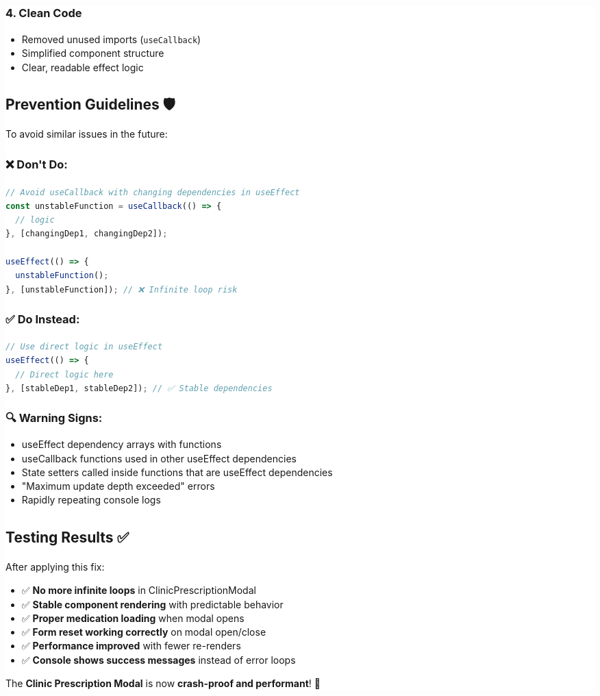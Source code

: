 ### 4. **Clean Code**
- Removed unused imports (`useCallback`)
- Simplified component structure  
- Clear, readable effect logic

## Prevention Guidelines 🛡️

To avoid similar issues in the future:

### ❌ **Don't Do:**
```javascript
// Avoid useCallback with changing dependencies in useEffect
const unstableFunction = useCallback(() => {
  // logic
}, [changingDep1, changingDep2]); 

useEffect(() => {
  unstableFunction();
}, [unstableFunction]); // ❌ Infinite loop risk
```

### ✅ **Do Instead:**
```javascript
// Use direct logic in useEffect
useEffect(() => {
  // Direct logic here
}, [stableDep1, stableDep2]); // ✅ Stable dependencies
```

### 🔍 **Warning Signs:**
- useEffect dependency arrays with functions
- useCallback functions used in other useEffect dependencies  
- State setters called inside functions that are useEffect dependencies
- "Maximum update depth exceeded" errors
- Rapidly repeating console logs

## Testing Results ✅

After applying this fix:
- ✅ **No more infinite loops** in ClinicPrescriptionModal
- ✅ **Stable component rendering** with predictable behavior
- ✅ **Proper medication loading** when modal opens
- ✅ **Form reset working correctly** on modal open/close
- ✅ **Performance improved** with fewer re-renders
- ✅ **Console shows success messages** instead of error loops

The **Clinic Prescription Modal** is now **crash-proof and performant**! 🎉